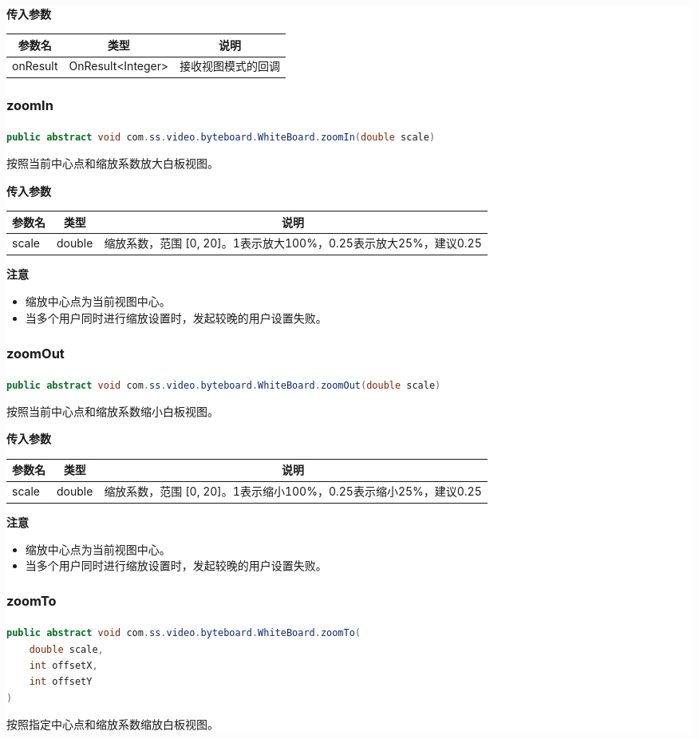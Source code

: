 
**传入参数**

| 参数名 | 类型 | 说明 |
| --- | --- | --- |
| onResult | OnResult<Integer\> | 接收视图模式的回调 |


<span id="WhiteBoard-zoomin"></span>
### zoomIn
```java
public abstract void com.ss.video.byteboard.WhiteBoard.zoomIn(double scale)
```
按照当前中心点和缩放系数放大白板视图。


**传入参数**

| 参数名 | 类型 | 说明 |
| --- | --- | --- |
| scale | double | 缩放系数，范围 [0, 20]。1表示放大100%，0.25表示放大25%，建议0.25 |


**注意**

- 缩放中心点为当前视图中心。
- 当多个用户同时进行缩放设置时，发起较晚的用户设置失败。

<span id="WhiteBoard-zoomout"></span>
### zoomOut
```java
public abstract void com.ss.video.byteboard.WhiteBoard.zoomOut(double scale)
```
按照当前中心点和缩放系数缩小白板视图。


**传入参数**

| 参数名 | 类型 | 说明 |
| --- | --- | --- |
| scale | double | 缩放系数，范围 [0, 20]。1表示缩小100%，0.25表示缩小25%，建议0.25 |


**注意**

- 缩放中心点为当前视图中心。
- 当多个用户同时进行缩放设置时，发起较晚的用户设置失败。

<span id="WhiteBoard-zoomto"></span>
### zoomTo
```java
public abstract void com.ss.video.byteboard.WhiteBoard.zoomTo(
    double scale,
    int offsetX,
    int offsetY
)
```
按照指定中心点和缩放系数缩放白板视图。
